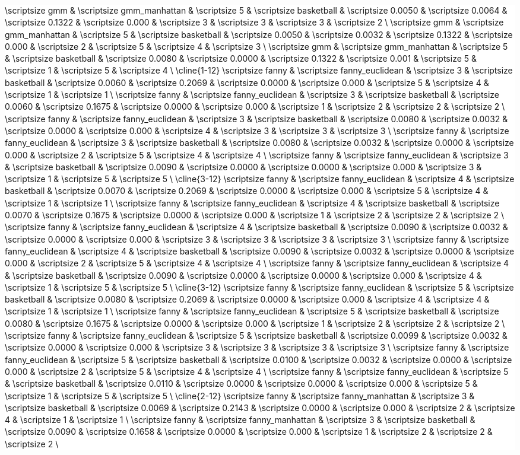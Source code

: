 \scriptsize   gmm & \scriptsize   gmm\_manhattan & \scriptsize 5 & \scriptsize basketball & \scriptsize 0.0050 & \scriptsize 0.0064 & \scriptsize 0.1322 & \scriptsize 0.000 & \scriptsize 3 & \scriptsize 3 & \scriptsize 3 & \scriptsize 2 \\
\scriptsize   gmm & \scriptsize   gmm\_manhattan & \scriptsize 5 & \scriptsize basketball & \scriptsize 0.0050 & \scriptsize 0.0032 & \scriptsize 0.1322 & \scriptsize 0.000 & \scriptsize 2 & \scriptsize 5 & \scriptsize 4 & \scriptsize 3 \\
\scriptsize   gmm & \scriptsize   gmm\_manhattan & \scriptsize 5 & \scriptsize basketball & \scriptsize 0.0080 & \scriptsize 0.0000 & \scriptsize 0.1322 & \scriptsize 0.001 & \scriptsize 5 & \scriptsize 1 & \scriptsize 5 & \scriptsize 4 \\
\cline{1-12}
\scriptsize fanny & \scriptsize fanny\_euclidean & \scriptsize 3 & \scriptsize basketball & \scriptsize 0.0060 & \scriptsize 0.2069 & \scriptsize 0.0000 & \scriptsize 0.000 & \scriptsize 5 & \scriptsize 4 & \scriptsize 1 & \scriptsize 1 \\
\scriptsize fanny & \scriptsize fanny\_euclidean & \scriptsize 3 & \scriptsize basketball & \scriptsize 0.0060 & \scriptsize 0.1675 & \scriptsize 0.0000 & \scriptsize 0.000 & \scriptsize 1 & \scriptsize 2 & \scriptsize 2 & \scriptsize 2 \\
\scriptsize fanny & \scriptsize fanny\_euclidean & \scriptsize 3 & \scriptsize basketball & \scriptsize 0.0080 & \scriptsize 0.0032 & \scriptsize 0.0000 & \scriptsize 0.000 & \scriptsize 4 & \scriptsize 3 & \scriptsize 3 & \scriptsize 3 \\
\scriptsize fanny & \scriptsize fanny\_euclidean & \scriptsize 3 & \scriptsize basketball & \scriptsize 0.0080 & \scriptsize 0.0032 & \scriptsize 0.0000 & \scriptsize 0.000 & \scriptsize 2 & \scriptsize 5 & \scriptsize 4 & \scriptsize 4 \\
\scriptsize fanny & \scriptsize fanny\_euclidean & \scriptsize 3 & \scriptsize basketball & \scriptsize 0.0090 & \scriptsize 0.0000 & \scriptsize 0.0000 & \scriptsize 0.000 & \scriptsize 3 & \scriptsize 1 & \scriptsize 5 & \scriptsize 5 \\
\cline{3-12}
\scriptsize fanny & \scriptsize fanny\_euclidean & \scriptsize 4 & \scriptsize basketball & \scriptsize 0.0070 & \scriptsize 0.2069 & \scriptsize 0.0000 & \scriptsize 0.000 & \scriptsize 5 & \scriptsize 4 & \scriptsize 1 & \scriptsize 1 \\
\scriptsize fanny & \scriptsize fanny\_euclidean & \scriptsize 4 & \scriptsize basketball & \scriptsize 0.0070 & \scriptsize 0.1675 & \scriptsize 0.0000 & \scriptsize 0.000 & \scriptsize 1 & \scriptsize 2 & \scriptsize 2 & \scriptsize 2 \\
\scriptsize fanny & \scriptsize fanny\_euclidean & \scriptsize 4 & \scriptsize basketball & \scriptsize 0.0090 & \scriptsize 0.0032 & \scriptsize 0.0000 & \scriptsize 0.000 & \scriptsize 3 & \scriptsize 3 & \scriptsize 3 & \scriptsize 3 \\
\scriptsize fanny & \scriptsize fanny\_euclidean & \scriptsize 4 & \scriptsize basketball & \scriptsize 0.0090 & \scriptsize 0.0032 & \scriptsize 0.0000 & \scriptsize 0.000 & \scriptsize 2 & \scriptsize 5 & \scriptsize 4 & \scriptsize 4 \\
\scriptsize fanny & \scriptsize fanny\_euclidean & \scriptsize 4 & \scriptsize basketball & \scriptsize 0.0090 & \scriptsize 0.0000 & \scriptsize 0.0000 & \scriptsize 0.000 & \scriptsize 4 & \scriptsize 1 & \scriptsize 5 & \scriptsize 5 \\
\cline{3-12}
\scriptsize fanny & \scriptsize fanny\_euclidean & \scriptsize 5 & \scriptsize basketball & \scriptsize 0.0080 & \scriptsize 0.2069 & \scriptsize 0.0000 & \scriptsize 0.000 & \scriptsize 4 & \scriptsize 4 & \scriptsize 1 & \scriptsize 1 \\
\scriptsize fanny & \scriptsize fanny\_euclidean & \scriptsize 5 & \scriptsize basketball & \scriptsize 0.0080 & \scriptsize 0.1675 & \scriptsize 0.0000 & \scriptsize 0.000 & \scriptsize 1 & \scriptsize 2 & \scriptsize 2 & \scriptsize 2 \\
\scriptsize fanny & \scriptsize fanny\_euclidean & \scriptsize 5 & \scriptsize basketball & \scriptsize 0.0099 & \scriptsize 0.0032 & \scriptsize 0.0000 & \scriptsize 0.000 & \scriptsize 3 & \scriptsize 3 & \scriptsize 3 & \scriptsize 3 \\
\scriptsize fanny & \scriptsize fanny\_euclidean & \scriptsize 5 & \scriptsize basketball & \scriptsize 0.0100 & \scriptsize 0.0032 & \scriptsize 0.0000 & \scriptsize 0.000 & \scriptsize 2 & \scriptsize 5 & \scriptsize 4 & \scriptsize 4 \\
\scriptsize fanny & \scriptsize fanny\_euclidean & \scriptsize 5 & \scriptsize basketball & \scriptsize 0.0110 & \scriptsize 0.0000 & \scriptsize 0.0000 & \scriptsize 0.000 & \scriptsize 5 & \scriptsize 1 & \scriptsize 5 & \scriptsize 5 \\
\cline{2-12}
\scriptsize fanny & \scriptsize fanny\_manhattan & \scriptsize 3 & \scriptsize basketball & \scriptsize 0.0069 & \scriptsize 0.2143 & \scriptsize 0.0000 & \scriptsize 0.000 & \scriptsize 2 & \scriptsize 4 & \scriptsize 1 & \scriptsize 1 \\
\scriptsize fanny & \scriptsize fanny\_manhattan & \scriptsize 3 & \scriptsize basketball & \scriptsize 0.0090 & \scriptsize 0.1658 & \scriptsize 0.0000 & \scriptsize 0.000 & \scriptsize 1 & \scriptsize 2 & \scriptsize 2 & \scriptsize 2 \\